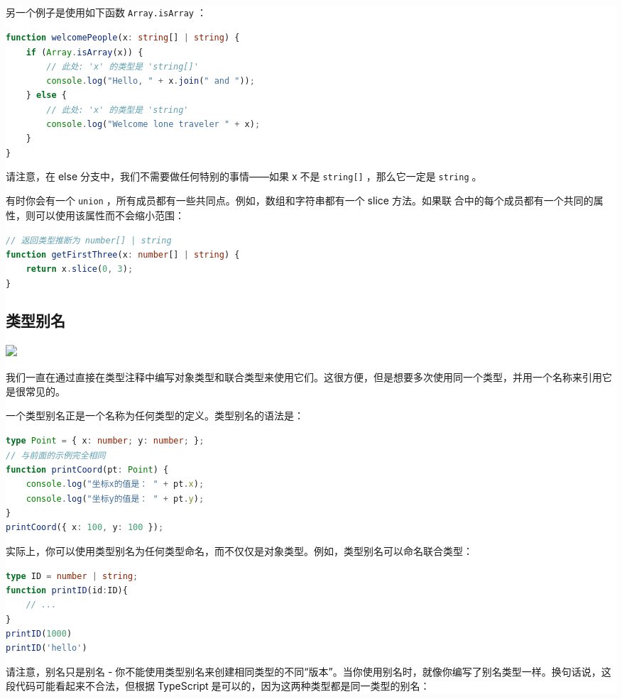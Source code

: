   另一个例子是使用如下函数 `Array.isArray` ：

  ```typescript
  function welcomePeople(x: string[] | string) {
      if (Array.isArray(x)) { 
          // 此处: 'x' 的类型是 'string[]'
          console.log("Hello, " + x.join(" and ")); 
      } else { 
          // 此处: 'x' 的类型是 'string'
          console.log("Welcome lone traveler " + x); 
      } 
  }
  ```

  请注意，在 else 分支中，我们不需要做任何特别的事情——如果 x 不是 `string[]` ，那么它一定是 `string` 。 

  有时你会有一个 `union` ，所有成员都有一些共同点。例如，数组和字符串都有一个 slice 方法。如果联 合中的每个成员都有一个共同的属性，则可以使用该属性而不会缩小范围： 

  ```typescript
  // 返回类型推断为 number[] | string 
  function getFirstThree(x: number[] | string) {
      return x.slice(0, 3); 
  }
  ```

## 类型别名

![](https://i0.hdslb.com/bfs/album/733852a8872d0cf60b0c9cc7e3e270517fbe62e7.png)

我们一直在通过直接在类型注释中编写对象类型和联合类型来使用它们。这很方便，但是想要多次使用同一个类型，并用一个名称来引用它是很常见的。 

一个类型别名正是一个名称为任何类型的定义。类型别名的语法是： 

```typescript
type Point = { x: number; y: number; };
// 与前面的示例完全相同 
function printCoord(pt: Point) { 
    console.log("坐标x的值是： " + pt.x);
    console.log("坐标y的值是： " + pt.y);
}
printCoord({ x: 100, y: 100 });
```

实际上，你可以使用类型别名为任何类型命名，而不仅仅是对象类型。例如，类型别名可以命名联合类型： 

```typescript
type ID = number | string;
function printID(id:ID){
    // ...
}
printID(1000)
printID('hello')

```

请注意，别名只是别名 - 你不能使用类型别名来创建相同类型的不同“版本”。当你使用别名时，就像你编写了别名类型一样。换句话说，这段代码可能看起来不合法，但根据 TypeScript 是可以的，因为这两种类型都是同一类型的别名：
